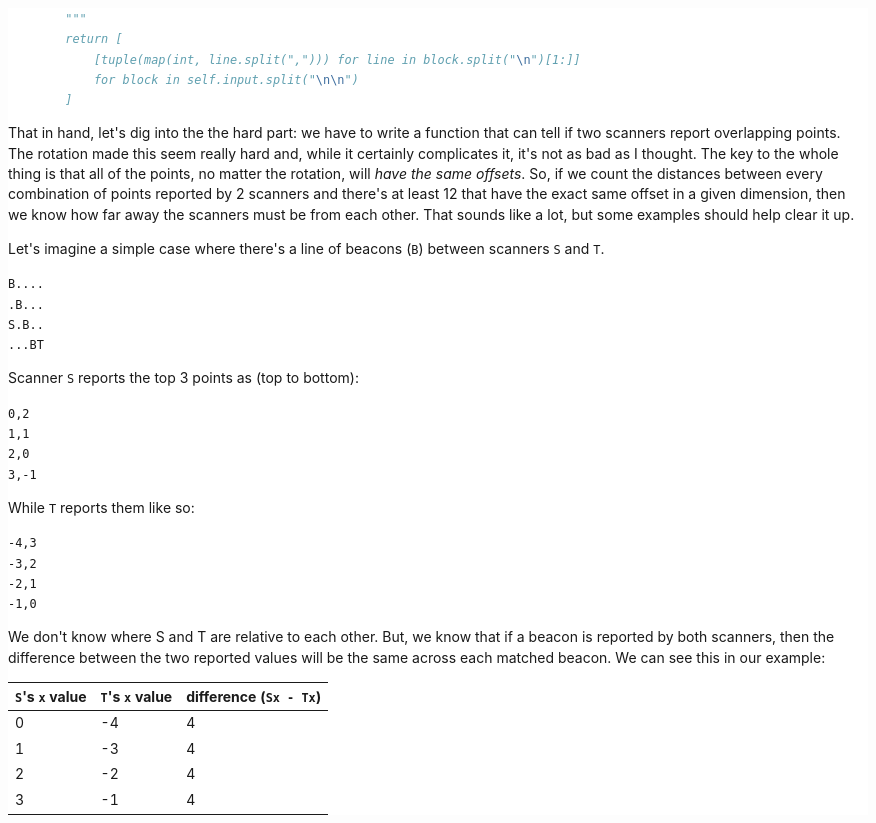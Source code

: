 ```py
        """
        return [
            [tuple(map(int, line.split(","))) for line in block.split("\n")[1:]]
            for block in self.input.split("\n\n")
        ]
```

That in hand, let's dig into the the hard part: we have to write a function that can tell if two scanners report overlapping points. The rotation made this seem really hard and, while it certainly complicates it, it's not as bad as I thought. The key to the whole thing is that all of the points, no matter the rotation, will _have the same offsets_. So, if we count the distances between every combination of points reported by 2 scanners and there's at least 12 that have the exact same offset in a given dimension, then we know how far away the scanners must be from each other. That sounds like a lot, but some examples should help clear it up.

Let's imagine a simple case where there's a line of beacons (`B`) between scanners `S` and `T`.

```
B....
.B...
S.B..
...BT
```

Scanner `S` reports the top 3 points as (top to bottom):

```
0,2
1,1
2,0
3,-1
```

While `T` reports them like so:

```
-4,3
-3,2
-2,1
-1,0
```

We don't know where S and T are relative to each other. But, we know that if a beacon is reported by both scanners, then the difference between the two reported values will be the same across each matched beacon. We can see this in our example:

| `S`'s `x` value | `T`'s `x` value | difference (`Sx - Tx`) |
| --------------- | --------------- | ---------------------- |
| 0               | -4              | 4                      |
| 1               | -3              | 4                      |
| 2               | -2              | 4                      |
| 3               | -1              | 4                      |
